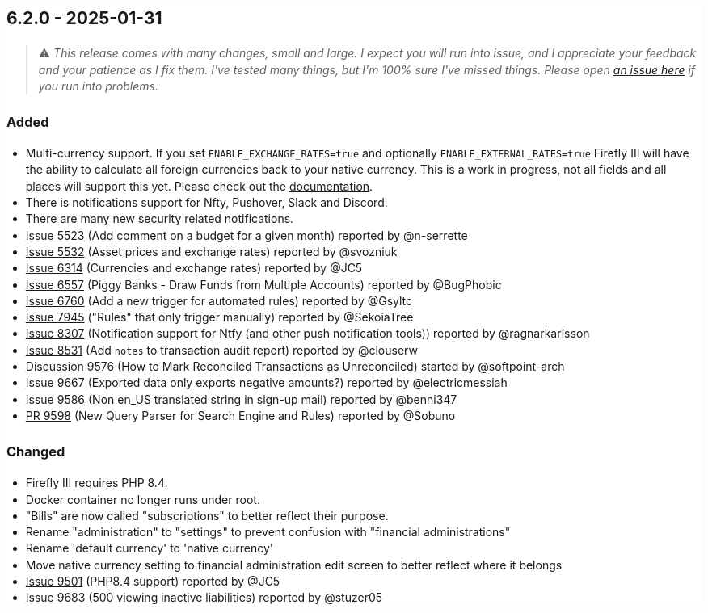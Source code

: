 ## 6.2.0 - 2025-01-31

> ⚠️ _This release comes with many changes, small and large. I expect you will run into issue, and I appreciate your feedback and your patience as I fix them. I've tested many things, but I'm 100% sure I've missed things. Please open [an issue here](https://github.com/firefly-iii/firefly-iii/issues/new?template=bug.yml) if you run into problems._

### Added

- Multi-currency support. If you set `ENABLE_EXCHANGE_RATES=true` and optionally `ENABLE_EXTERNAL_RATES=true` Firefly III will have the ability to calculate all foreign currencies back to your native currency. This is a work in progress, not all fields and all places will support this yet. Please check out the [documentation](https://docs.firefly-iii.org/explanation/financial-concepts/exchange-rates/).
- There is notifications support for Nfty, Pushover, Slack and Discord.
- There are many new security related notifications.
- [Issue 5523](https://github.com/firefly-iii/firefly-iii/issues/5523) (Add comment on a budget for a given month) reported by @n-serrette
- [Issue 5532](https://github.com/firefly-iii/firefly-iii/issues/5532) (Asset prices and exchange rates) reported by @svozniuk
- [Issue 6314](https://github.com/firefly-iii/firefly-iii/issues/6314) (Currencies and exchange rates) reported by @JC5
- [Issue 6557](https://github.com/firefly-iii/firefly-iii/issues/6557) (Piggy Banks - Draw Funds from Multiple Accounts) reported by @BugPhobic
- [Issue 6760](https://github.com/firefly-iii/firefly-iii/issues/6760) (Add a new trigger for automated rules) reported by @Gsyltc
- [Issue 7945](https://github.com/firefly-iii/firefly-iii/issues/7945) ("Rules" that only trigger manually) reported by @SekoiaTree
- [Issue 8307](https://github.com/firefly-iii/firefly-iii/issues/8307) (Notification support for Ntfy (and other push notification tools)) reported by @ragnarkarlsson
- [Issue 8531](https://github.com/firefly-iii/firefly-iii/issues/8531) (Add `notes` to transaction audit report) reported by @clouserw
- [Discussion 9576](https://github.com/orgs/firefly-iii/discussions/9576) (How to Mark Reconciled Transactions as Unreconciled) started by @softpoint-arch
- [Issue 9667](https://github.com/firefly-iii/firefly-iii/issues/9667) (Exported data only exports negative amounts?) reported by @electricmessiah
- [Issue 9586](https://github.com/firefly-iii/firefly-iii/issues/9586) (Non en_US translated string in sign-up mail) reported by @benni347
- [PR 9598](https://github.com/firefly-iii/firefly-iii/pull/9598) (New Query Parser for Search Engine and Rules) reported by @Sobuno

### Changed

- Firefly III requires PHP 8.4.
- Docker container no longer runs under root.
- "Bills" are now called "subscriptions" to better reflect their purpose.
- Rename "administration" to "settings" to prevent confusion with "financial administrations"
- Rename 'default currency' to 'native currency'
- Move native currency setting to financial administration edit screen to better reflect where it belongs
- [Issue 9501](https://github.com/firefly-iii/firefly-iii/issues/9501) (PHP8.4 support) reported by @JC5
- [Issue 9683](https://github.com/firefly-iii/firefly-iii/issues/9683) (500 viewing inactive liabilities) reported by @stuzer05
